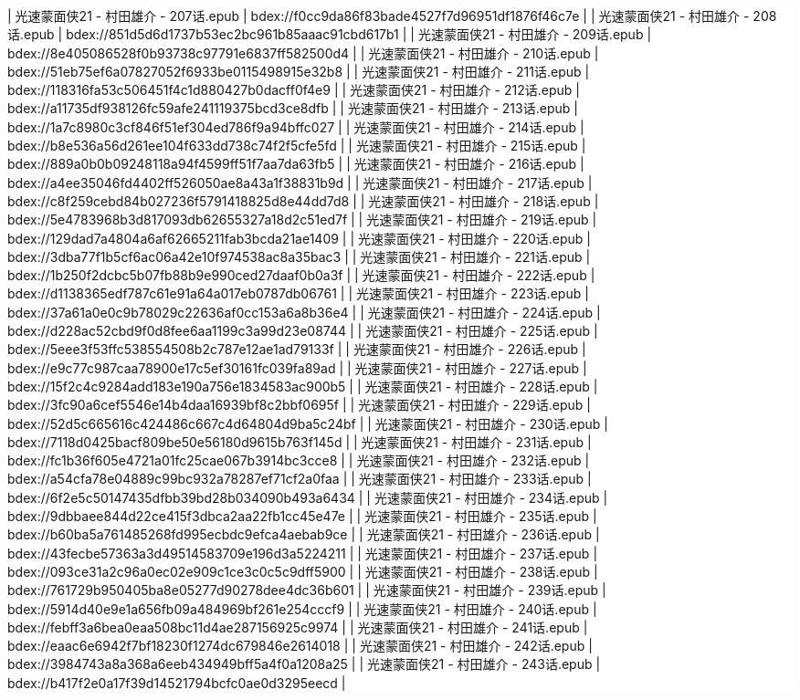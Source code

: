| 光速蒙面侠21 - 村田雄介 - 207话.epub | bdex://f0cc9da86f83bade4527f7d96951df1876f46c7e |
| 光速蒙面侠21 - 村田雄介 - 208话.epub | bdex://851d5d6d1737b53ec2bc961b85aaac91cbd617b1 |
| 光速蒙面侠21 - 村田雄介 - 209话.epub | bdex://8e405086528f0b93738c97791e6837ff582500d4 |
| 光速蒙面侠21 - 村田雄介 - 210话.epub | bdex://51eb75ef6a07827052f6933be0115498915e32b8 |
| 光速蒙面侠21 - 村田雄介 - 211话.epub | bdex://118316fa53c506451f4c1d880427b0dacff0f4e9 |
| 光速蒙面侠21 - 村田雄介 - 212话.epub | bdex://a11735df938126fc59afe241119375bcd3ce8dfb |
| 光速蒙面侠21 - 村田雄介 - 213话.epub | bdex://1a7c8980c3cf846f51ef304ed786f9a94bffc027 |
| 光速蒙面侠21 - 村田雄介 - 214话.epub | bdex://b8e536a56d261ee104f633dd738c74f2f5cfe5fd |
| 光速蒙面侠21 - 村田雄介 - 215话.epub | bdex://889a0b0b09248118a94f4599ff51f7aa7da63fb5 |
| 光速蒙面侠21 - 村田雄介 - 216话.epub | bdex://a4ee35046fd4402ff526050ae8a43a1f38831b9d |
| 光速蒙面侠21 - 村田雄介 - 217话.epub | bdex://c8f259cebd84b027236f5791418825d8e44dd7d8 |
| 光速蒙面侠21 - 村田雄介 - 218话.epub | bdex://5e4783968b3d817093db62655327a18d2c51ed7f |
| 光速蒙面侠21 - 村田雄介 - 219话.epub | bdex://129dad7a4804a6af62665211fab3bcda21ae1409 |
| 光速蒙面侠21 - 村田雄介 - 220话.epub | bdex://3dba77f1b5cf6ac06a42e10f974538ac8a35bac3 |
| 光速蒙面侠21 - 村田雄介 - 221话.epub | bdex://1b250f2dcbc5b07fb88b9e990ced27daaf0b0a3f |
| 光速蒙面侠21 - 村田雄介 - 222话.epub | bdex://d1138365edf787c61e91a64a017eb0787db06761 |
| 光速蒙面侠21 - 村田雄介 - 223话.epub | bdex://37a61a0e0c9b78029c22636af0cc153a6a8b36e4 |
| 光速蒙面侠21 - 村田雄介 - 224话.epub | bdex://d228ac52cbd9f0d8fee6aa1199c3a99d23e08744 |
| 光速蒙面侠21 - 村田雄介 - 225话.epub | bdex://5eee3f53ffc538554508b2c787e12ae1ad79133f |
| 光速蒙面侠21 - 村田雄介 - 226话.epub | bdex://e9c77c987caa78900e17c5ef30161fc039fa89ad |
| 光速蒙面侠21 - 村田雄介 - 227话.epub | bdex://15f2c4c9284add183e190a756e1834583ac900b5 |
| 光速蒙面侠21 - 村田雄介 - 228话.epub | bdex://3fc90a6cef5546e14b4daa16939bf8c2bbf0695f |
| 光速蒙面侠21 - 村田雄介 - 229话.epub | bdex://52d5c665616c424486c667c4d64804d9ba5c24bf |
| 光速蒙面侠21 - 村田雄介 - 230话.epub | bdex://7118d0425bacf809be50e56180d9615b763f145d |
| 光速蒙面侠21 - 村田雄介 - 231话.epub | bdex://fc1b36f605e4721a01fc25cae067b3914bc3cce8 |
| 光速蒙面侠21 - 村田雄介 - 232话.epub | bdex://a54cfa78e04889c99bc932a78287ef71cf2a0faa |
| 光速蒙面侠21 - 村田雄介 - 233话.epub | bdex://6f2e5c50147435dfbb39bd28b034090b493a6434 |
| 光速蒙面侠21 - 村田雄介 - 234话.epub | bdex://9dbbaee844d22ce415f3dbca2aa22fb1cc45e47e |
| 光速蒙面侠21 - 村田雄介 - 235话.epub | bdex://b60ba5a761485268fd995ecbdc9efca4aebab9ce |
| 光速蒙面侠21 - 村田雄介 - 236话.epub | bdex://43fecbe57363a3d49514583709e196d3a5224211 |
| 光速蒙面侠21 - 村田雄介 - 237话.epub | bdex://093ce31a2c96a0ec02e909c1ce3c0c5c9dff5900 |
| 光速蒙面侠21 - 村田雄介 - 238话.epub | bdex://761729b950405ba8e05277d90278dee4dc36b601 |
| 光速蒙面侠21 - 村田雄介 - 239话.epub | bdex://5914d40e9e1a656fb09a484969bf261e254cccf9 |
| 光速蒙面侠21 - 村田雄介 - 240话.epub | bdex://febff3a6bea0eaa508bc11d4ae287156925c9974 |
| 光速蒙面侠21 - 村田雄介 - 241话.epub | bdex://eaac6e6942f7bf18230f1274dc679846e2614018 |
| 光速蒙面侠21 - 村田雄介 - 242话.epub | bdex://3984743a8a368a6eeb434949bff5a4f0a1208a25 |
| 光速蒙面侠21 - 村田雄介 - 243话.epub | bdex://b417f2e0a17f39d14521794bcfc0ae0d3295eecd |